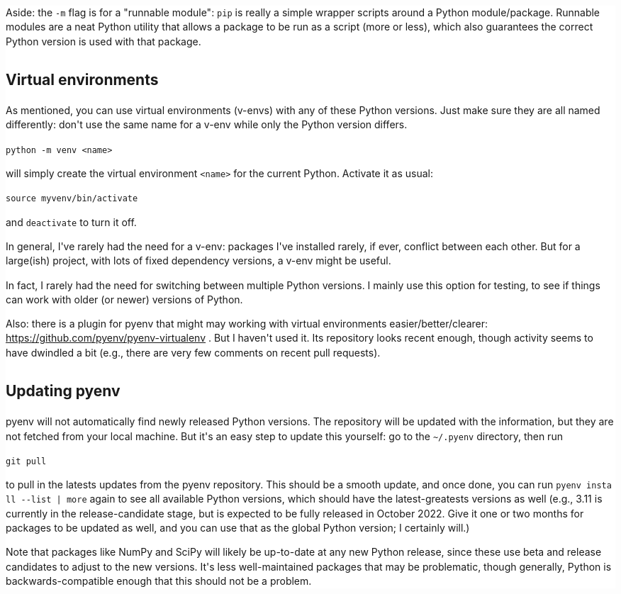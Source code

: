 Aside: the `-m` flag is for a "runnable module": `pip` is really a simple wrapper scripts around a Python module/package. Runnable modules are a neat Python utility that allows a package to be run as a script (more or less), which also guarantees the correct Python version is used with that package.


## Virtual environments

As mentioned, you can use virtual environments (v-envs) with any of these Python versions. Just make sure they are all named differently: don't use the same name for a v-env while only the Python version differs.
```
python -m venv <name>
```
will simply create the virtual environment `<name>` for the current Python. Activate it as usual:
```
source myvenv/bin/activate
```

and `deactivate` to turn it off.

In general, I've rarely had the need for a v-env: packages I've installed rarely, if ever, conflict between each other. But for a large(ish) project, with lots of fixed dependency versions, a v-env might be useful.

In fact, I rarely had the need for switching between multiple Python versions. I mainly use this option for testing, to see if things can work with older (or newer) versions of Python.

Also: there is a plugin for pyenv that might may working with virtual environments easier/better/clearer: https://github.com/pyenv/pyenv-virtualenv . But I haven't used it. Its repository looks recent enough, though activity seems to have dwindled a bit (e.g., there are very few comments on recent pull requests).

## Updating pyenv

pyenv will not automatically find newly released Python versions. The repository will be updated with the information, but they are not fetched from your local machine. But it's an easy step to update this yourself: go to the `~/.pyenv` directory, then run
```
git pull
```
to pull in the latests updates from the pyenv repository. This should be a smooth update, and once done, you can run `pyenv install --list | more` again to see all available Python versions, which should have the latest-greatests versions as well (e.g., 3.11 is currently in the release-candidate stage, but is expected to be fully released in October 2022. Give it one or two months for packages to be updated as well, and you can use that as the global Python version; I certainly will.)


Note that packages like NumPy and SciPy will likely be up-to-date at any new Python release, since these use beta and release candidates to adjust to the new versions. It's less well-maintained packages that may be problematic, though generally, Python is backwards-compatible enough that this should not be a problem.
